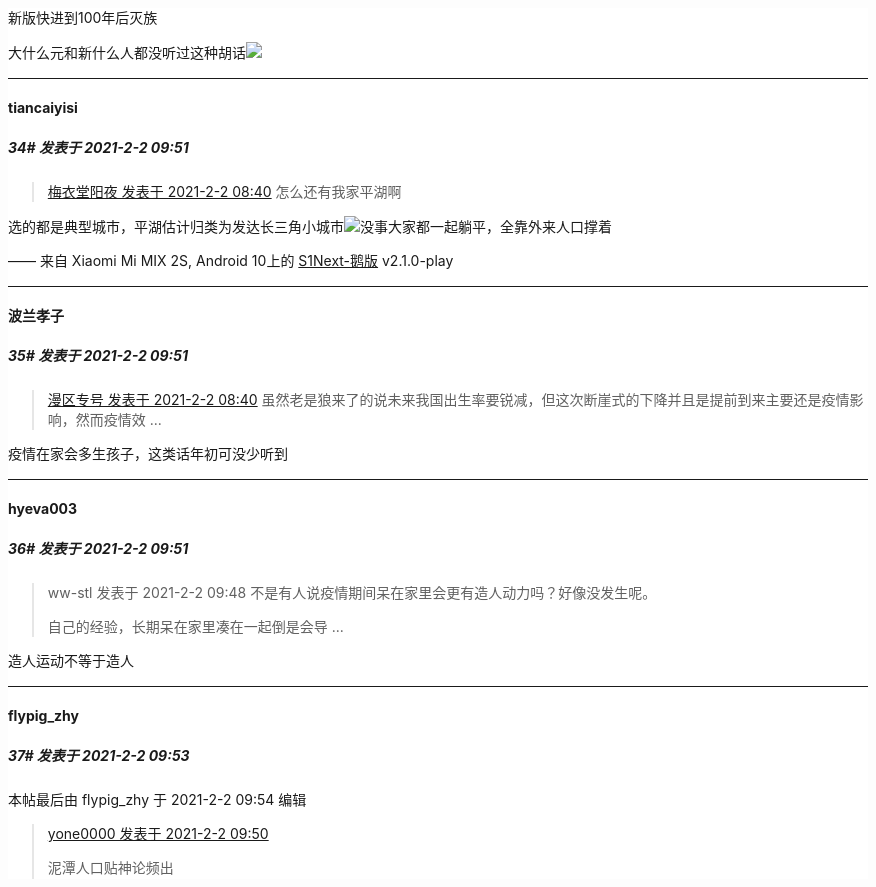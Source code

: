 新版快进到100年后灭族


大什么元和新什么人都没听过这种胡话<img src="https://static.saraba1st.com/image/smiley/face2017/067.png" referrerpolicy="no-referrer">


-----

####  tiancaiyisi  
##### 34#       发表于 2021-2-2 09:51


<blockquote><a href="httphttps://bbs.saraba1st.com/2b/forum.php?mod=redirect&amp;goto=findpost&amp;pid=50213413&amp;ptid=1985844" target="_blank">梅衣堂阳夜 发表于 2021-2-2 08:40</a>
怎么还有我家平湖啊</blockquote>
选的都是典型城市，平湖估计归类为发达长三角小城市<img src="https://static.saraba1st.com/image/smiley/face2017/067.png" referrerpolicy="no-referrer">没事大家都一起躺平，全靠外来人口撑着

—— 来自 Xiaomi Mi MIX 2S, Android 10上的 [S1Next-鹅版](https://github.com/ykrank/S1-Next/releases) v2.1.0-play


-----

####  波兰孝子  
##### 35#       发表于 2021-2-2 09:51


<blockquote><a href="httphttps://bbs.saraba1st.com/2b/forum.php?mod=redirect&amp;goto=findpost&amp;pid=50213407&amp;ptid=1985844" target="_blank">漫区专号 发表于 2021-2-2 08:40</a>
虽然老是狼来了的说未来我国出生率要锐减，但这次断崖式的下降并且是提前到来主要还是疫情影响，然而疫情效 ...</blockquote>
疫情在家会多生孩子，这类话年初可没少听到


-----

####  hyeva003  
##### 36#       发表于 2021-2-2 09:51


<blockquote>ww-stl 发表于 2021-2-2 09:48
不是有人说疫情期间呆在家里会更有造人动力吗？好像没发生呢。


自己的经验，长期呆在家里凑在一起倒是会导 ...</blockquote>
造人运动不等于造人


-----

####  flypig_zhy  
##### 37#       发表于 2021-2-2 09:53


 本帖最后由 flypig_zhy 于 2021-2-2 09:54 编辑 
<blockquote><a href="httphttps://bbs.saraba1st.com/2b/forum.php?mod=redirect&amp;goto=findpost&amp;pid=50214096&amp;ptid=1985844" target="_blank">yone0000 发表于 2021-2-2 09:50</a>

泥潭人口贴神论频出
